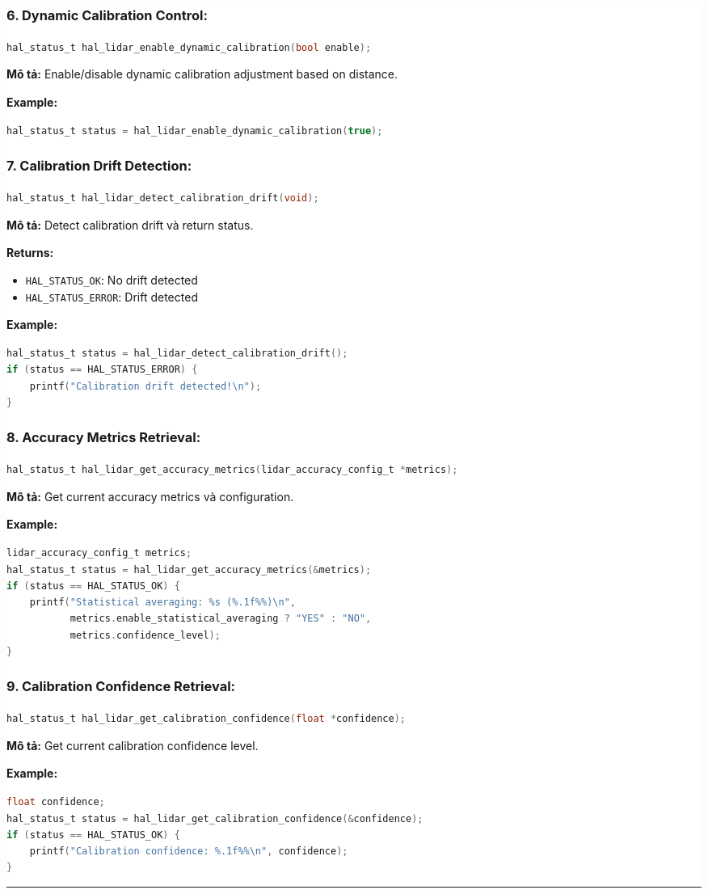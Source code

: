 ### **6. Dynamic Calibration Control:**
```c
hal_status_t hal_lidar_enable_dynamic_calibration(bool enable);
```
**Mô tả:** Enable/disable dynamic calibration adjustment based on distance.

**Example:**
```c
hal_status_t status = hal_lidar_enable_dynamic_calibration(true);
```

### **7. Calibration Drift Detection:**
```c
hal_status_t hal_lidar_detect_calibration_drift(void);
```
**Mô tả:** Detect calibration drift và return status.

**Returns:**
- `HAL_STATUS_OK`: No drift detected
- `HAL_STATUS_ERROR`: Drift detected

**Example:**
```c
hal_status_t status = hal_lidar_detect_calibration_drift();
if (status == HAL_STATUS_ERROR) {
    printf("Calibration drift detected!\n");
}
```

### **8. Accuracy Metrics Retrieval:**
```c
hal_status_t hal_lidar_get_accuracy_metrics(lidar_accuracy_config_t *metrics);
```
**Mô tả:** Get current accuracy metrics và configuration.

**Example:**
```c
lidar_accuracy_config_t metrics;
hal_status_t status = hal_lidar_get_accuracy_metrics(&metrics);
if (status == HAL_STATUS_OK) {
    printf("Statistical averaging: %s (%.1f%%)\n", 
           metrics.enable_statistical_averaging ? "YES" : "NO", 
           metrics.confidence_level);
}
```

### **9. Calibration Confidence Retrieval:**
```c
hal_status_t hal_lidar_get_calibration_confidence(float *confidence);
```
**Mô tả:** Get current calibration confidence level.

**Example:**
```c
float confidence;
hal_status_t status = hal_lidar_get_calibration_confidence(&confidence);
if (status == HAL_STATUS_OK) {
    printf("Calibration confidence: %.1f%%\n", confidence);
}
```

---